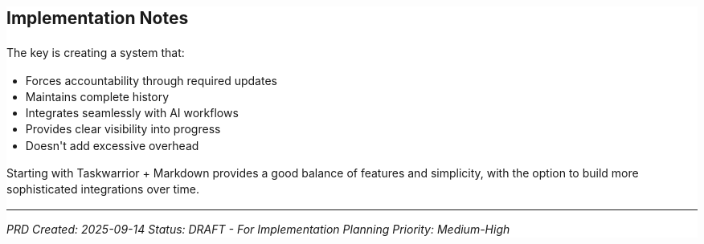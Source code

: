 ## Implementation Notes

The key is creating a system that:
- Forces accountability through required updates
- Maintains complete history
- Integrates seamlessly with AI workflows
- Provides clear visibility into progress
- Doesn't add excessive overhead

Starting with Taskwarrior + Markdown provides a good balance of features and simplicity, with the option to build more sophisticated integrations over time.

---

*PRD Created: 2025-09-14*
*Status: DRAFT - For Implementation Planning*
*Priority: Medium-High*